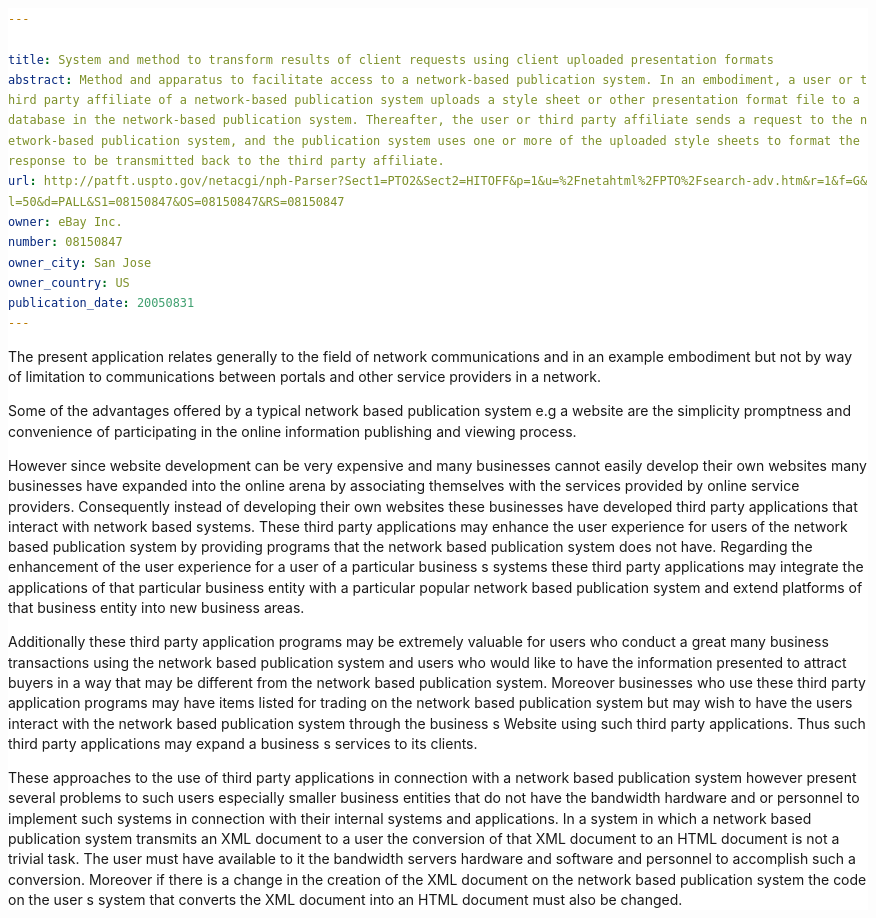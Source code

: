 ```yaml
---

title: System and method to transform results of client requests using client uploaded presentation formats
abstract: Method and apparatus to facilitate access to a network-based publication system. In an embodiment, a user or third party affiliate of a network-based publication system uploads a style sheet or other presentation format file to a database in the network-based publication system. Thereafter, the user or third party affiliate sends a request to the network-based publication system, and the publication system uses one or more of the uploaded style sheets to format the response to be transmitted back to the third party affiliate.
url: http://patft.uspto.gov/netacgi/nph-Parser?Sect1=PTO2&Sect2=HITOFF&p=1&u=%2Fnetahtml%2FPTO%2Fsearch-adv.htm&r=1&f=G&l=50&d=PALL&S1=08150847&OS=08150847&RS=08150847
owner: eBay Inc.
number: 08150847
owner_city: San Jose
owner_country: US
publication_date: 20050831
---
```

The present application relates generally to the field of network communications and in an example embodiment but not by way of limitation to communications between portals and other service providers in a network.

Some of the advantages offered by a typical network based publication system e.g a website are the simplicity promptness and convenience of participating in the online information publishing and viewing process.

However since website development can be very expensive and many businesses cannot easily develop their own websites many businesses have expanded into the online arena by associating themselves with the services provided by online service providers. Consequently instead of developing their own websites these businesses have developed third party applications that interact with network based systems. These third party applications may enhance the user experience for users of the network based publication system by providing programs that the network based publication system does not have. Regarding the enhancement of the user experience for a user of a particular business s systems these third party applications may integrate the applications of that particular business entity with a particular popular network based publication system and extend platforms of that business entity into new business areas.

Additionally these third party application programs may be extremely valuable for users who conduct a great many business transactions using the network based publication system and users who would like to have the information presented to attract buyers in a way that may be different from the network based publication system. Moreover businesses who use these third party application programs may have items listed for trading on the network based publication system but may wish to have the users interact with the network based publication system through the business s Website using such third party applications. Thus such third party applications may expand a business s services to its clients.

These approaches to the use of third party applications in connection with a network based publication system however present several problems to such users especially smaller business entities that do not have the bandwidth hardware and or personnel to implement such systems in connection with their internal systems and applications. In a system in which a network based publication system transmits an XML document to a user the conversion of that XML document to an HTML document is not a trivial task. The user must have available to it the bandwidth servers hardware and software and personnel to accomplish such a conversion. Moreover if there is a change in the creation of the XML document on the network based publication system the code on the user s system that converts the XML document into an HTML document must also be changed.
